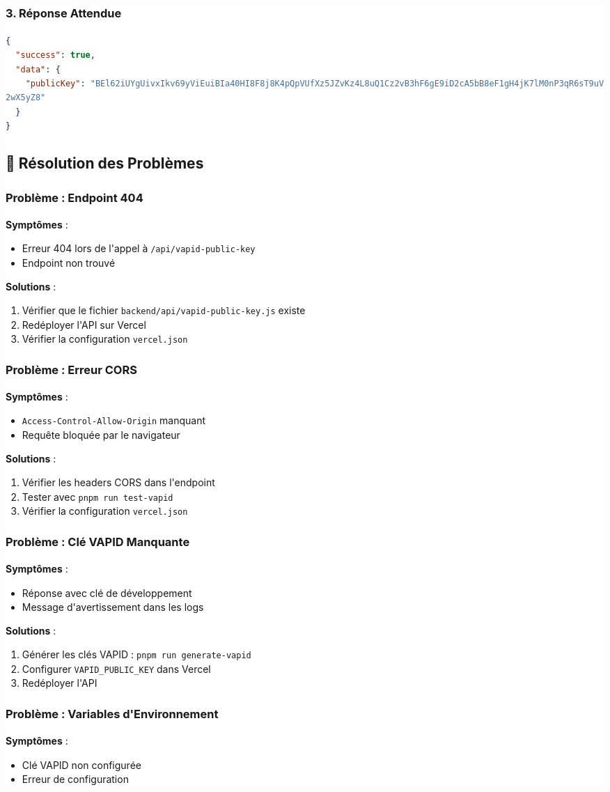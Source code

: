 ### **3. Réponse Attendue**

```json
{
  "success": true,
  "data": {
    "publicKey": "BEl62iUYgUivxIkv69yViEuiBIa40HI8F8j8K4pQpVUfXz5JZvKz4L8uQ1Cz2vB3hF6gE9iD2cA5bB8eF1gH4jK7lM0nP3qR6sT9uV2wX5yZ8"
  }
}
```

## 🔧 Résolution des Problèmes

### **Problème : Endpoint 404**

**Symptômes** :
- Erreur 404 lors de l'appel à `/api/vapid-public-key`
- Endpoint non trouvé

**Solutions** :
1. Vérifier que le fichier `backend/api/vapid-public-key.js` existe
2. Redéployer l'API sur Vercel
3. Vérifier la configuration `vercel.json`

### **Problème : Erreur CORS**

**Symptômes** :
- `Access-Control-Allow-Origin` manquant
- Requête bloquée par le navigateur

**Solutions** :
1. Vérifier les headers CORS dans l'endpoint
2. Tester avec `pnpm run test-vapid`
3. Vérifier la configuration `vercel.json`

### **Problème : Clé VAPID Manquante**

**Symptômes** :
- Réponse avec clé de développement
- Message d'avertissement dans les logs

**Solutions** :
1. Générer les clés VAPID : `pnpm run generate-vapid`
2. Configurer `VAPID_PUBLIC_KEY` dans Vercel
3. Redéployer l'API

### **Problème : Variables d'Environnement**

**Symptômes** :
- Clé VAPID non configurée
- Erreur de configuration
